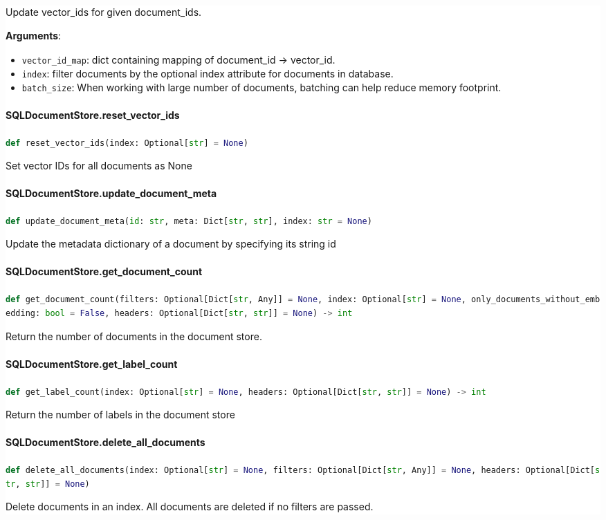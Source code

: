 Update vector_ids for given document_ids.

**Arguments**:

- `vector_id_map`: dict containing mapping of document_id -> vector_id.
- `index`: filter documents by the optional index attribute for documents in database.
- `batch_size`: When working with large number of documents, batching can help reduce memory footprint.

<a id="sql.SQLDocumentStore.reset_vector_ids"></a>

#### SQLDocumentStore.reset\_vector\_ids

```python
def reset_vector_ids(index: Optional[str] = None)
```

Set vector IDs for all documents as None

<a id="sql.SQLDocumentStore.update_document_meta"></a>

#### SQLDocumentStore.update\_document\_meta

```python
def update_document_meta(id: str, meta: Dict[str, str], index: str = None)
```

Update the metadata dictionary of a document by specifying its string id

<a id="sql.SQLDocumentStore.get_document_count"></a>

#### SQLDocumentStore.get\_document\_count

```python
def get_document_count(filters: Optional[Dict[str, Any]] = None, index: Optional[str] = None, only_documents_without_embedding: bool = False, headers: Optional[Dict[str, str]] = None) -> int
```

Return the number of documents in the document store.

<a id="sql.SQLDocumentStore.get_label_count"></a>

#### SQLDocumentStore.get\_label\_count

```python
def get_label_count(index: Optional[str] = None, headers: Optional[Dict[str, str]] = None) -> int
```

Return the number of labels in the document store

<a id="sql.SQLDocumentStore.delete_all_documents"></a>

#### SQLDocumentStore.delete\_all\_documents

```python
def delete_all_documents(index: Optional[str] = None, filters: Optional[Dict[str, Any]] = None, headers: Optional[Dict[str, str]] = None)
```

Delete documents in an index. All documents are deleted if no filters are passed.
